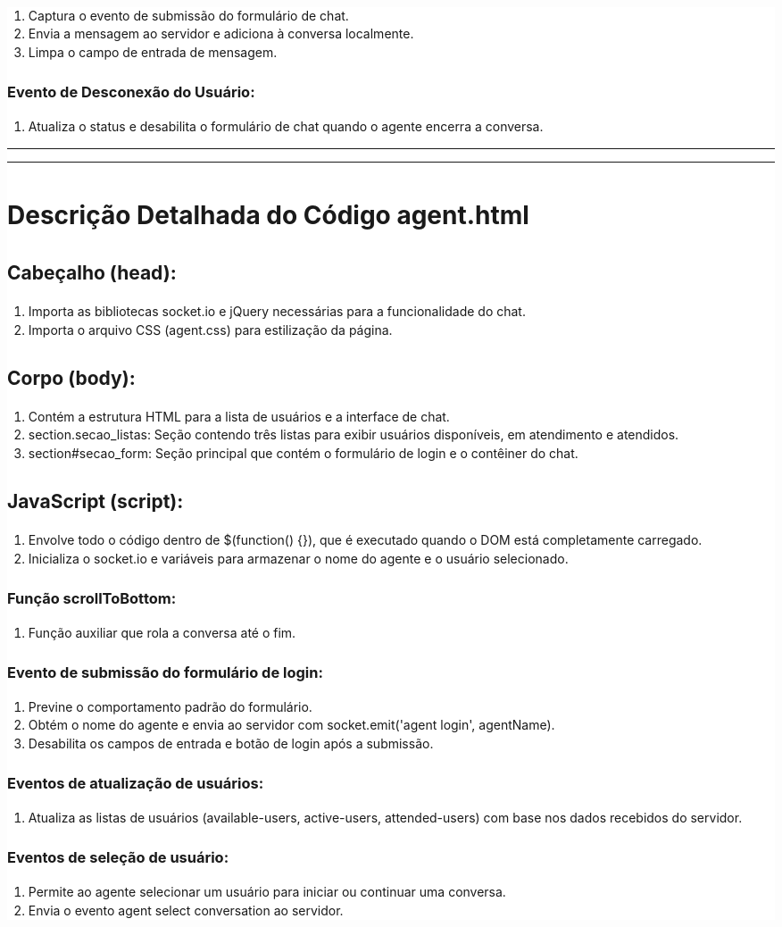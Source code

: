 1. Captura o evento de submissão do formulário de chat.
2. Envia a mensagem ao servidor e adiciona à conversa localmente.
3. Limpa o campo de entrada de mensagem.

### Evento de Desconexão do Usuário:

1. Atualiza o status e desabilita o formulário de chat quando o agente encerra a conversa.

---
---

# Descrição Detalhada do Código agent.html

## Cabeçalho (head):

1. Importa as bibliotecas socket.io e jQuery necessárias para a funcionalidade do chat.
2. Importa o arquivo CSS (agent.css) para estilização da página.

## Corpo (body):

1. Contém a estrutura HTML para a lista de usuários e a interface de chat.
2. section.secao_listas: Seção contendo três listas para exibir usuários disponíveis, em atendimento e atendidos.
3. section#secao_form: Seção principal que contém o formulário de login e o contêiner do chat.

## JavaScript (script):

1. Envolve todo o código dentro de $(function() {}), que é executado quando o DOM está completamente carregado.
2. Inicializa o socket.io e variáveis para armazenar o nome do agente e o usuário selecionado.

### Função scrollToBottom:

1. Função auxiliar que rola a conversa até o fim.

### Evento de submissão do formulário de login:

1. Previne o comportamento padrão do formulário.
2. Obtém o nome do agente e envia ao servidor com socket.emit('agent login', agentName).
3. Desabilita os campos de entrada e botão de login após a submissão.

### Eventos de atualização de usuários:

1. Atualiza as listas de usuários (available-users, active-users, attended-users) com base nos dados recebidos do servidor.

### Eventos de seleção de usuário:

1. Permite ao agente selecionar um usuário para iniciar ou continuar uma conversa.
2. Envia o evento agent select conversation ao servidor.
